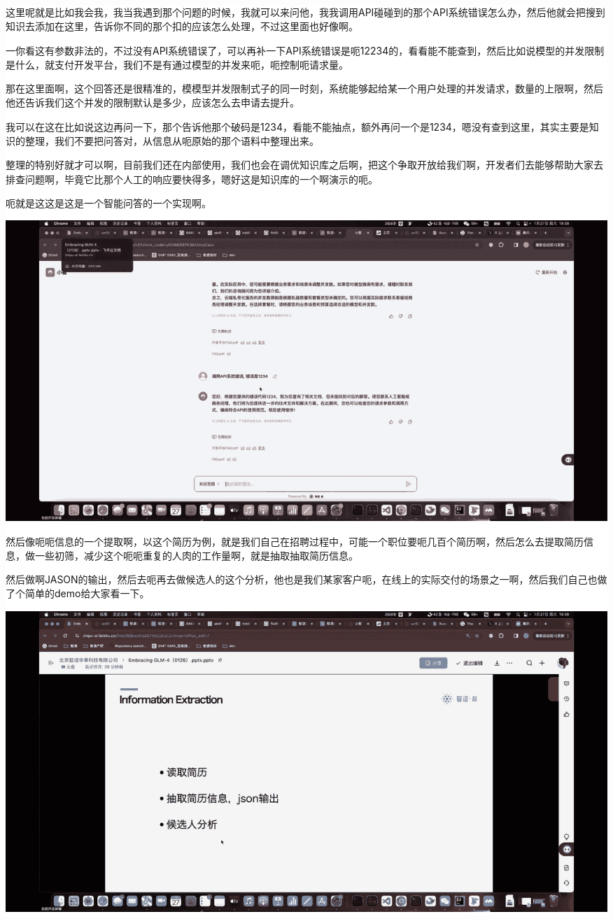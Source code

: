 这里呢就是比如我会我，我当我遇到那个问题的时候，我就可以来问他，我我调用API碰碰到的那个API系统错误怎么办，然后他就会把搜到知识去添加在这里，告诉你不同的那个扣的应该怎么处理，不过这里面也好像啊。

一你看这有参数非法的，不过没有API系统错误了，可以再补一下API系统错误是呃12234的，看看能不能查到，然后比如说模型的并发限制是什么，就支付开发平台，我们不是有通过模型的并发来呃，呃控制呃请求量。

那在这里面啊，这个回答还是很精准的，模模型并发限制式子的同一时刻，系统能够起给某一个用户处理的并发请求，数量的上限啊，然后他还告诉我们这个并发的限制默认是多少，应该怎么去申请去提升。

我可以在这在比如说这边再问一下，那个告诉他那个破码是1234，看能不能抽点，额外再问一个是1234，嗯没有查到这里，其实主要是知识的整理，我们不要把问答对，从信息从呃原始的那个语料中整理出来。

整理的特别好就才可以啊，目前我们还在内部使用，我们也会在调优知识库之后啊，把这个争取开放给我们啊，开发者们去能够帮助大家去排查问题啊，毕竟它比那个人工的响应要快得多，嗯好这是知识库的一个啊演示的呃。

呃就是这这是这是一个智能问答的一个实现啊。

![](img/0c1dbec9a278a3bb6c8d261588873870_59.png)

然后像呃呃信息的一个提取啊，以这个简历为例，就是我们自己在招聘过程中，可能一个职位要呃几百个简历啊，然后怎么去提取简历信息，做一些初筛，减少这个呃呃重复的人肉的工作量啊，就是抽取抽取简历信息。

然后做啊JASON的输出，然后去呃再去做候选人的这个分析，他也是我们某家客户呃，在线上的实际交付的场景之一啊，然后我们自己也做了个简单的demo给大家看一下。



![](img/0c1dbec9a278a3bb6c8d261588873870_61.png)
